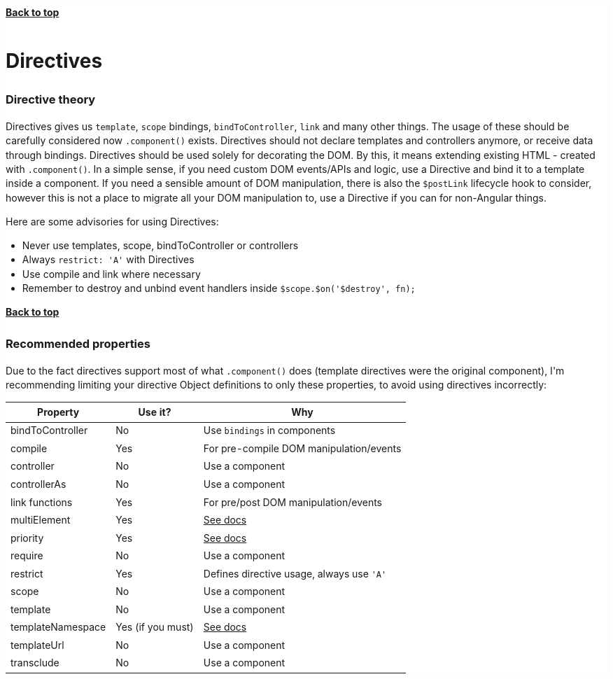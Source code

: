 **[Back to top](#table-of-contents)**

# Directives

### Directive theory

Directives gives us `template`, `scope` bindings, `bindToController`, `link` and many other things. The usage of these should be carefully considered now `.component()` exists. Directives should not declare templates and controllers anymore, or receive data through bindings. Directives should be used solely for decorating the DOM. By this, it means extending existing HTML - created with `.component()`. In a simple sense, if you need custom DOM events/APIs and logic, use a Directive and bind it to a template inside a component. If you need a sensible amount of DOM manipulation, there is also the `$postLink` lifecycle hook to consider, however this is not a place to migrate all your DOM manipulation to, use a Directive if you can for non-Angular things.

Here are some advisories for using Directives:

* Never use templates, scope, bindToController or controllers
* Always `restrict: 'A'` with Directives
* Use compile and link where necessary
* Remember to destroy and unbind event handlers inside `$scope.$on('$destroy', fn);`

**[Back to top](#table-of-contents)**

### Recommended properties

Due to the fact directives support most of what `.component()` does (template directives were the original component), I'm recommending limiting your directive Object definitions to only these properties, to avoid using directives incorrectly:

| Property | Use it? | Why |
|---|---|---|
| bindToController | No | Use `bindings` in components |
| compile | Yes | For pre-compile DOM manipulation/events |
| controller | No | Use a component |
| controllerAs | No | Use a component |
| link functions | Yes | For pre/post DOM manipulation/events |
| multiElement | Yes | [See docs](https://docs.angularjs.org/api/ng/service/$compile#-multielement-) |
| priority | Yes | [See docs](https://docs.angularjs.org/api/ng/service/$compile#-priority-) |
| require | No | Use a component |
| restrict | Yes | Defines directive usage, always use `'A'` |
| scope | No | Use a component |
| template | No | Use a component |
| templateNamespace | Yes (if you must) | [See docs](https://docs.angularjs.org/api/ng/service/$compile#-templatenamespace-) |
| templateUrl | No | Use a component |
| transclude | No | Use a component |

